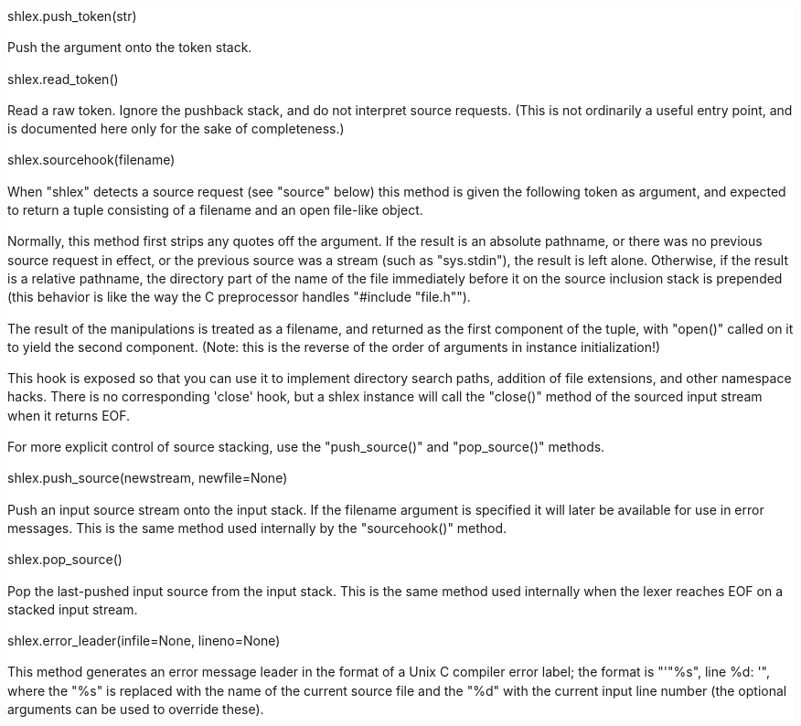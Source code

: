 shlex.push_token(str)

   Push the argument onto the token stack.

shlex.read_token()

   Read a raw token.  Ignore the pushback stack, and do not interpret
   source requests.  (This is not ordinarily a useful entry point, and
   is documented here only for the sake of completeness.)

shlex.sourcehook(filename)

   When "shlex" detects a source request (see "source" below) this
   method is given the following token as argument, and expected to
   return a tuple consisting of a filename and an open file-like
   object.

   Normally, this method first strips any quotes off the argument.  If
   the result is an absolute pathname, or there was no previous source
   request in effect, or the previous source was a stream (such as
   "sys.stdin"), the result is left alone.  Otherwise, if the result
   is a relative pathname, the directory part of the name of the file
   immediately before it on the source inclusion stack is prepended
   (this behavior is like the way the C preprocessor handles "#include
   "file.h"").

   The result of the manipulations is treated as a filename, and
   returned as the first component of the tuple, with "open()" called
   on it to yield the second component. (Note: this is the reverse of
   the order of arguments in instance initialization!)

   This hook is exposed so that you can use it to implement directory
   search paths, addition of file extensions, and other namespace
   hacks. There is no corresponding 'close' hook, but a shlex instance
   will call the "close()" method of the sourced input stream when it
   returns EOF.

   For more explicit control of source stacking, use the
   "push_source()" and "pop_source()" methods.

shlex.push_source(newstream, newfile=None)

   Push an input source stream onto the input stack.  If the filename
   argument is specified it will later be available for use in error
   messages.  This is the same method used internally by the
   "sourcehook()" method.

shlex.pop_source()

   Pop the last-pushed input source from the input stack. This is the
   same method used internally when the lexer reaches EOF on a stacked
   input stream.

shlex.error_leader(infile=None, lineno=None)

   This method generates an error message leader in the format of a
   Unix C compiler error label; the format is "'"%s", line %d: '",
   where the "%s" is replaced with the name of the current source file
   and the "%d" with the current input line number (the optional
   arguments can be used to override these).
